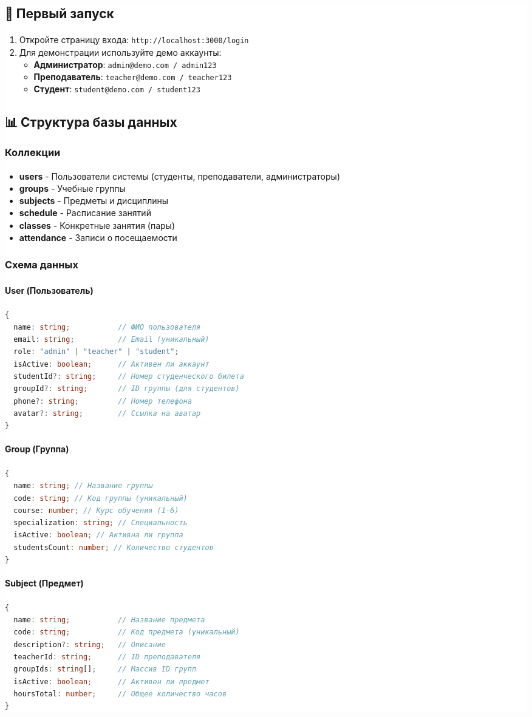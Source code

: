## 🔐 Первый запуск

1. Откройте страницу входа: `http://localhost:3000/login`
2. Для демонстрации используйте демо аккаунты:
   - **Администратор**: `admin@demo.com / admin123`
   - **Преподаватель**: `teacher@demo.com / teacher123`
   - **Студент**: `student@demo.com / student123`

## 📊 Структура базы данных

### Коллекции

- **users** - Пользователи системы (студенты, преподаватели, администраторы)
- **groups** - Учебные группы
- **subjects** - Предметы и дисциплины
- **schedule** - Расписание занятий
- **classes** - Конкретные занятия (пары)
- **attendance** - Записи о посещаемости

### Схема данных

#### User (Пользователь)

```typescript
{
  name: string;           // ФИО пользователя
  email: string;          // Email (уникальный)
  role: "admin" | "teacher" | "student";
  isActive: boolean;      // Активен ли аккаунт
  studentId?: string;     // Номер студенческого билета
  groupId?: string;       // ID группы (для студентов)
  phone?: string;         // Номер телефона
  avatar?: string;        // Ссылка на аватар
}
```

#### Group (Группа)

```typescript
{
  name: string; // Название группы
  code: string; // Код группы (уникальный)
  course: number; // Курс обучения (1-6)
  specialization: string; // Специальность
  isActive: boolean; // Активна ли группа
  studentsCount: number; // Количество студентов
}
```

#### Subject (Предмет)

```typescript
{
  name: string;           // Название предмета
  code: string;           // Код предмета (уникальный)
  description?: string;   // Описание
  teacherId: string;      // ID преподавателя
  groupIds: string[];     // Массив ID групп
  isActive: boolean;      // Активен ли предмет
  hoursTotal: number;     // Общее количество часов
}
```
